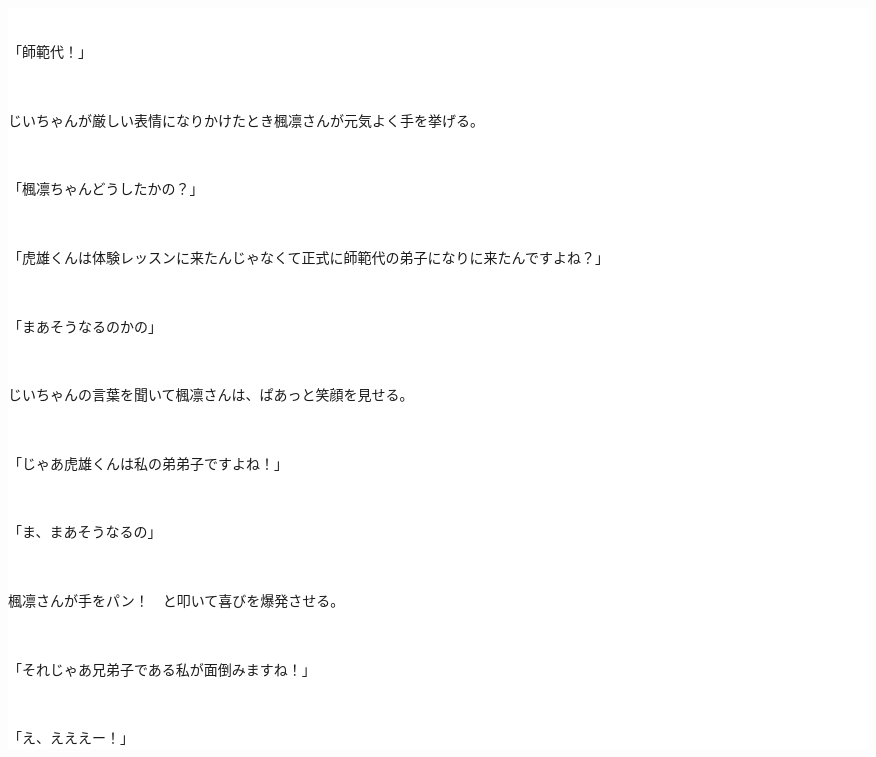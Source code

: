   <br/>
 </p>
 <p id="L78">
  「師範代！」
 </p>
 <p id="L79">
  <br/>
 </p>
 <p id="L80">
  じいちゃんが厳しい表情になりかけたとき楓凛さんが元気よく手を挙げる。
 </p>
 <p id="L81">
  <br/>
 </p>
 <p id="L82">
  「楓凛ちゃんどうしたかの？」
 </p>
 <p id="L83">
  <br/>
 </p>
 <p id="L84">
  「虎雄くんは体験レッスンに来たんじゃなくて正式に師範代の弟子になりに来たんですよね？」
 </p>
 <p id="L85">
  <br/>
 </p>
 <p id="L86">
  「まあそうなるのかの」
 </p>
 <p id="L87">
  <br/>
 </p>
 <p id="L88">
  じいちゃんの言葉を聞いて楓凛さんは、ぱあっと笑顔を見せる。
 </p>
 <p id="L89">
  <br/>
 </p>
 <p id="L90">
  「じゃあ虎雄くんは私の弟弟子ですよね！」
 </p>
 <p id="L91">
  <br/>
 </p>
 <p id="L92">
  「ま、まあそうなるの」
 </p>
 <p id="L93">
  <br/>
 </p>
 <p id="L94">
  楓凛さんが手をパン！　と叩いて喜びを爆発させる。
 </p>
 <p id="L95">
  <br/>
 </p>
 <p id="L96">
  「それじゃあ兄弟子である私が面倒みますね！」
 </p>
 <p id="L97">
  <br/>
 </p>
 <p id="L98">
  「え、えええー！」